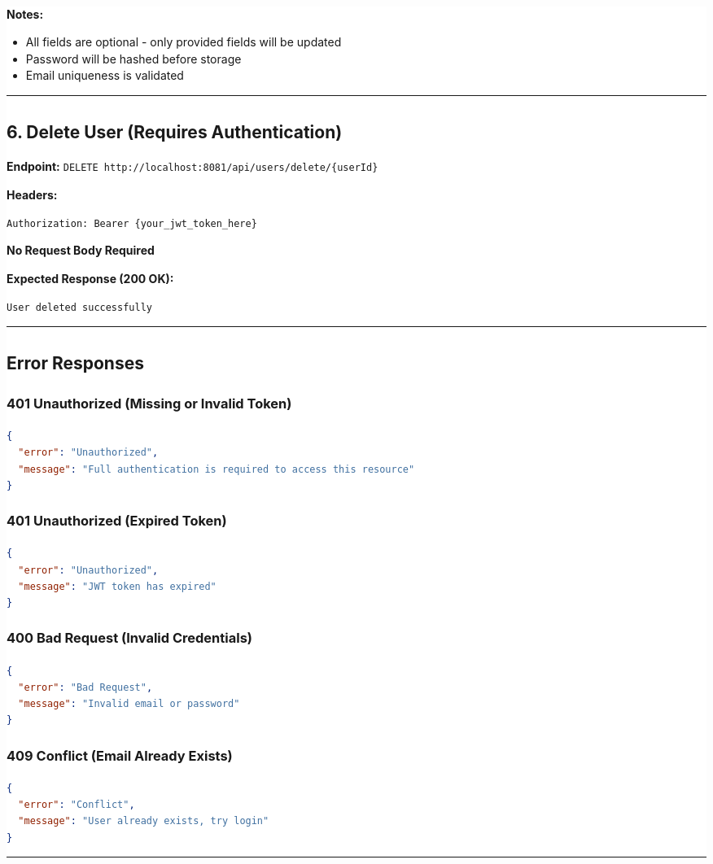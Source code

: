 **Notes:**
- All fields are optional - only provided fields will be updated
- Password will be hashed before storage
- Email uniqueness is validated

---

## 6. Delete User (Requires Authentication)

**Endpoint:** `DELETE http://localhost:8081/api/users/delete/{userId}`

**Headers:**
```
Authorization: Bearer {your_jwt_token_here}
```

**No Request Body Required**

**Expected Response (200 OK):**
```
User deleted successfully
```

---

## Error Responses

### 401 Unauthorized (Missing or Invalid Token)
```json
{
  "error": "Unauthorized",
  "message": "Full authentication is required to access this resource"
}
```

### 401 Unauthorized (Expired Token)
```json
{
  "error": "Unauthorized",
  "message": "JWT token has expired"
}
```

### 400 Bad Request (Invalid Credentials)
```json
{
  "error": "Bad Request",
  "message": "Invalid email or password"
}
```

### 409 Conflict (Email Already Exists)
```json
{
  "error": "Conflict",
  "message": "User already exists, try login"
}
```

---